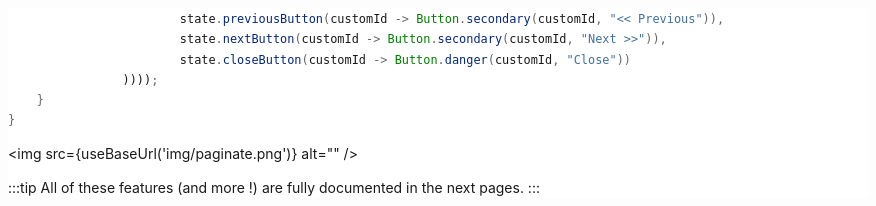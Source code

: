 ```java
                        state.previousButton(customId -> Button.secondary(customId, "<< Previous")),
                        state.nextButton(customId -> Button.secondary(customId, "Next >>")),
                        state.closeButton(customId -> Button.danger(customId, "Close"))
                ))));
    }
}
```

<img src={useBaseUrl('img/paginate.png')} alt="" />

:::tip
All of these features (and more !) are fully documented in the next pages.
:::